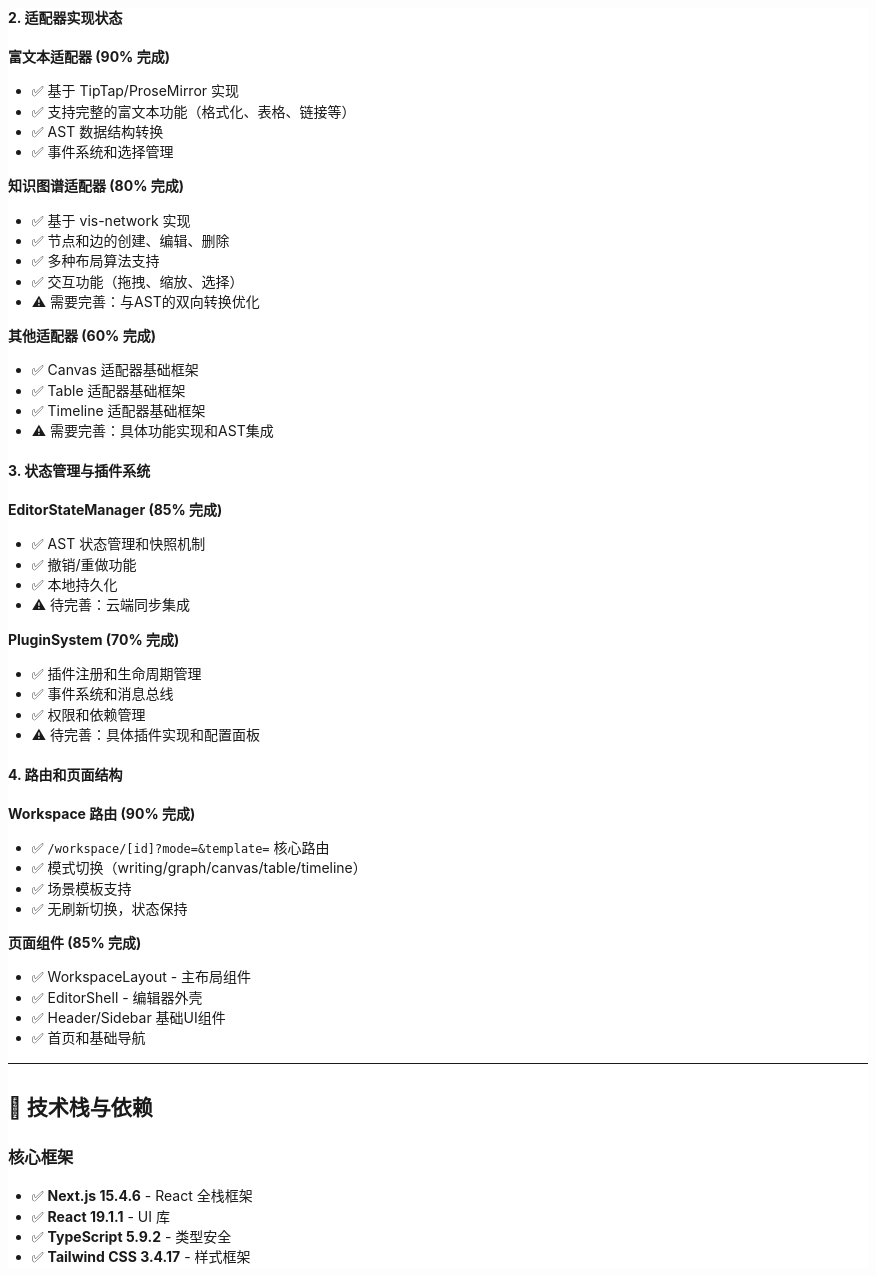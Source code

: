 #### 2. 适配器实现状态

**富文本适配器 (90% 完成)**
- ✅ 基于 TipTap/ProseMirror 实现
- ✅ 支持完整的富文本功能（格式化、表格、链接等）
- ✅ AST 数据结构转换
- ✅ 事件系统和选择管理

**知识图谱适配器 (80% 完成)**
- ✅ 基于 vis-network 实现
- ✅ 节点和边的创建、编辑、删除
- ✅ 多种布局算法支持
- ✅ 交互功能（拖拽、缩放、选择）
- ⚠️ 需要完善：与AST的双向转换优化

**其他适配器 (60% 完成)**
- ✅ Canvas 适配器基础框架
- ✅ Table 适配器基础框架  
- ✅ Timeline 适配器基础框架
- ⚠️ 需要完善：具体功能实现和AST集成

#### 3. 状态管理与插件系统

**EditorStateManager (85% 完成)**
- ✅ AST 状态管理和快照机制
- ✅ 撤销/重做功能
- ✅ 本地持久化
- ⚠️ 待完善：云端同步集成

**PluginSystem (70% 完成)**
- ✅ 插件注册和生命周期管理
- ✅ 事件系统和消息总线
- ✅ 权限和依赖管理
- ⚠️ 待完善：具体插件实现和配置面板

#### 4. 路由和页面结构

**Workspace 路由 (90% 完成)**
- ✅ `/workspace/[id]?mode=&template=` 核心路由
- ✅ 模式切换（writing/graph/canvas/table/timeline）
- ✅ 场景模板支持
- ✅ 无刷新切换，状态保持

**页面组件 (85% 完成)**
- ✅ WorkspaceLayout - 主布局组件
- ✅ EditorShell - 编辑器外壳
- ✅ Header/Sidebar 基础UI组件
- ✅ 首页和基础导航

---

## 🔧 技术栈与依赖

### 核心框架
- ✅ **Next.js 15.4.6** - React 全栈框架
- ✅ **React 19.1.1** - UI 库  
- ✅ **TypeScript 5.9.2** - 类型安全
- ✅ **Tailwind CSS 3.4.17** - 样式框架
